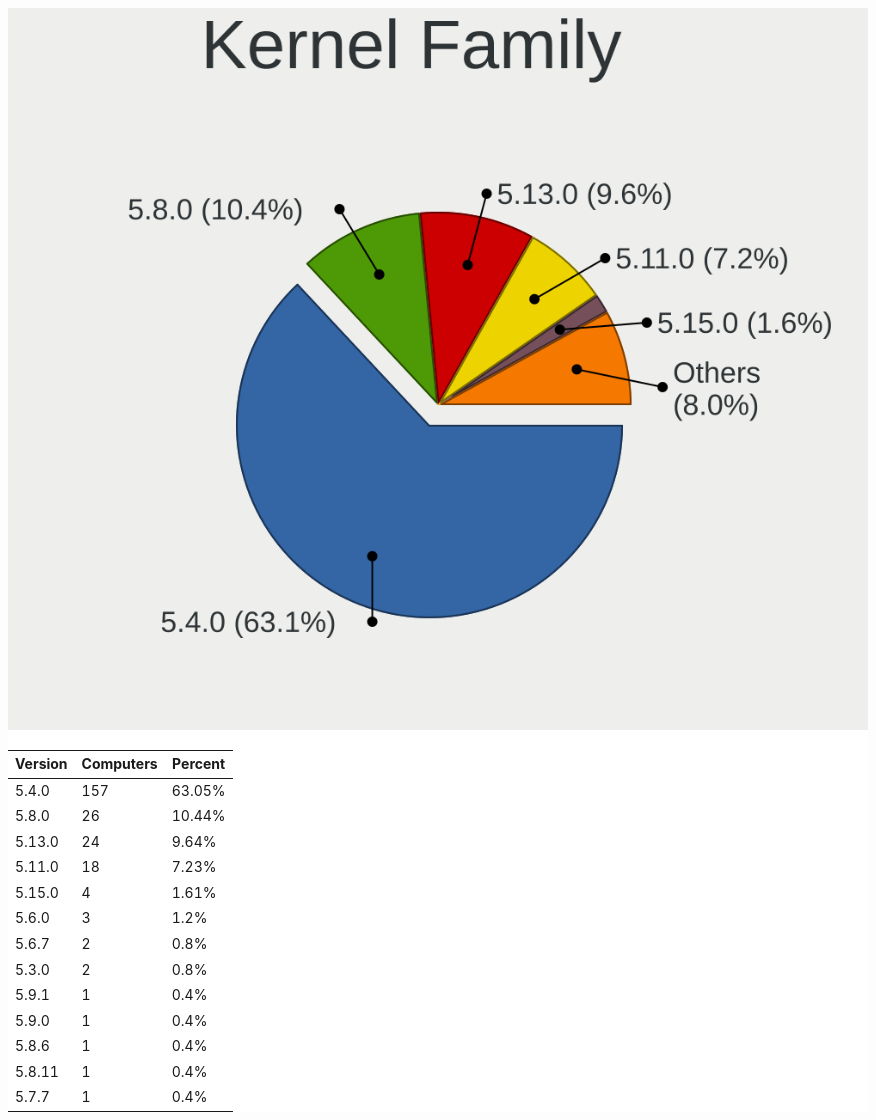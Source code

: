 ![Kernel Family](./All/images/pie_chart/os_kernel_family.svg)


| Version | Computers | Percent |
|---------|-----------|---------|
| 5.4.0   | 157       | 63.05%  |
| 5.8.0   | 26        | 10.44%  |
| 5.13.0  | 24        | 9.64%   |
| 5.11.0  | 18        | 7.23%   |
| 5.15.0  | 4         | 1.61%   |
| 5.6.0   | 3         | 1.2%    |
| 5.6.7   | 2         | 0.8%    |
| 5.3.0   | 2         | 0.8%    |
| 5.9.1   | 1         | 0.4%    |
| 5.9.0   | 1         | 0.4%    |
| 5.8.6   | 1         | 0.4%    |
| 5.8.11  | 1         | 0.4%    |
| 5.7.7   | 1         | 0.4%    |